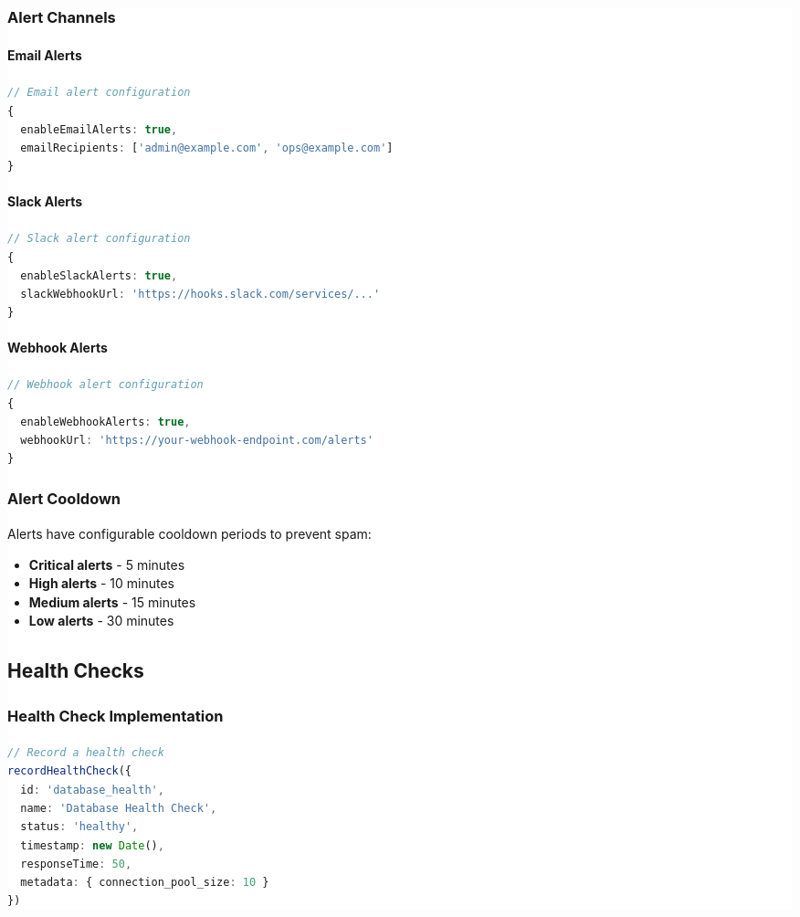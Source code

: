 ### Alert Channels

#### Email Alerts
```typescript
// Email alert configuration
{
  enableEmailAlerts: true,
  emailRecipients: ['admin@example.com', 'ops@example.com']
}
```

#### Slack Alerts
```typescript
// Slack alert configuration
{
  enableSlackAlerts: true,
  slackWebhookUrl: 'https://hooks.slack.com/services/...'
}
```

#### Webhook Alerts
```typescript
// Webhook alert configuration
{
  enableWebhookAlerts: true,
  webhookUrl: 'https://your-webhook-endpoint.com/alerts'
}
```

### Alert Cooldown

Alerts have configurable cooldown periods to prevent spam:

- **Critical alerts** - 5 minutes
- **High alerts** - 10 minutes
- **Medium alerts** - 15 minutes
- **Low alerts** - 30 minutes

## Health Checks

### Health Check Implementation

```typescript
// Record a health check
recordHealthCheck({
  id: 'database_health',
  name: 'Database Health Check',
  status: 'healthy',
  timestamp: new Date(),
  responseTime: 50,
  metadata: { connection_pool_size: 10 }
})
```
